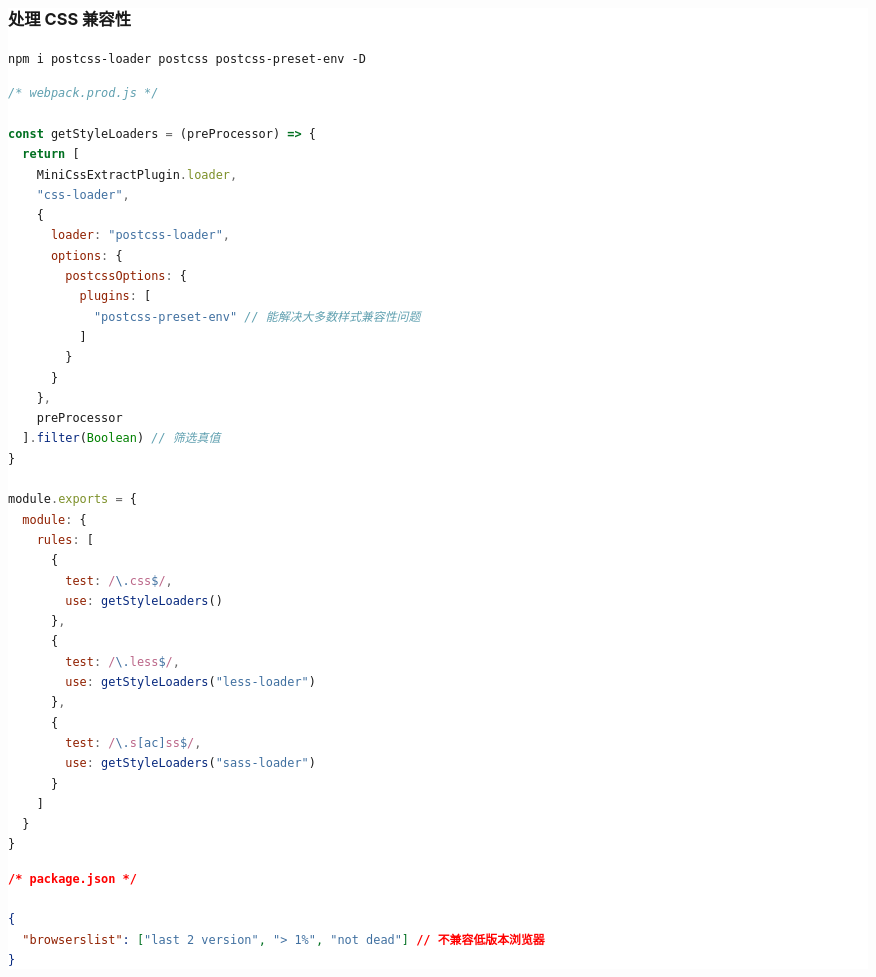### 处理 CSS 兼容性

`npm i postcss-loader postcss postcss-preset-env -D`

```js
/* webpack.prod.js */

const getStyleLoaders = (preProcessor) => {
  return [
    MiniCssExtractPlugin.loader,
    "css-loader",
    {
      loader: "postcss-loader",
      options: {
        postcssOptions: {
          plugins: [
            "postcss-preset-env" // 能解决大多数样式兼容性问题
          ]
        }
      }
    },
    preProcessor
  ].filter(Boolean) // 筛选真值
}

module.exports = {
  module: {
    rules: [
      {
        test: /\.css$/,
        use: getStyleLoaders()
      },
      {
        test: /\.less$/,
        use: getStyleLoaders("less-loader")
      },
      {
        test: /\.s[ac]ss$/,
        use: getStyleLoaders("sass-loader")
      }
    ]
  }
}
```

```json
/* package.json */

{
  "browserslist": ["last 2 version", "> 1%", "not dead"] // 不兼容低版本浏览器
}
```
